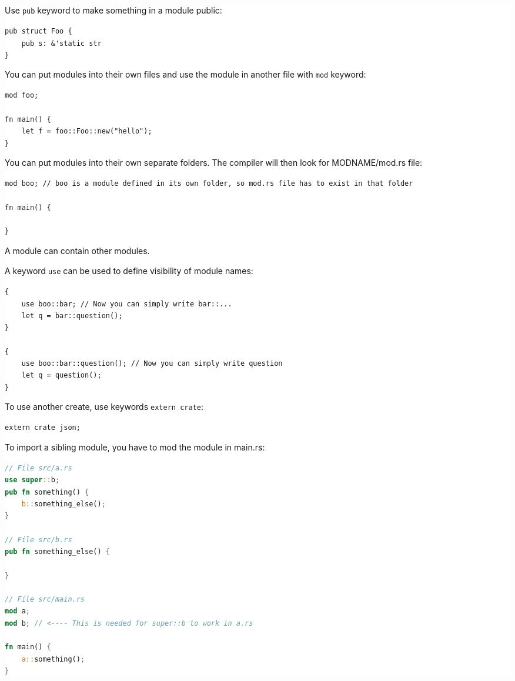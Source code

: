 Use `pub` keyword to make something in a module public:
```
pub struct Foo {
    pub s: &'static str
}
```

You can put modules into their own files and use the module in another file with `mod` keyword:
```
mod foo;

fn main() {
    let f = foo::Foo::new("hello");
}
```

You can put modules into their own separate folders. The compiler will then look for MODNAME/mod.rs file:
```
mod boo; // boo is a module defined in its own folder, so mod.rs file has to exist in that folder

fn main() {

}
```

A module can contain other modules.

A keyword `use` can be used to define visibility of module names:
```
{
    use boo::bar; // Now you can simply write bar::...
    let q = bar::question();
}

{
    use boo::bar::question(); // Now you can simply write question
    let q = question();
}
```

To use another create, use keywords `extern crate`:
```
extern crate json;
```

To import a sibling module, you have to mod the module in main.rs:
```rust
// File src/a.rs
use super::b;
pub fn something() {
    b::something_else();
}

// File src/b.rs
pub fn something_else() {

}

// File src/main.rs
mod a;
mod b; // <---- This is needed for super::b to work in a.rs

fn main() {
    a::something();
}

```
